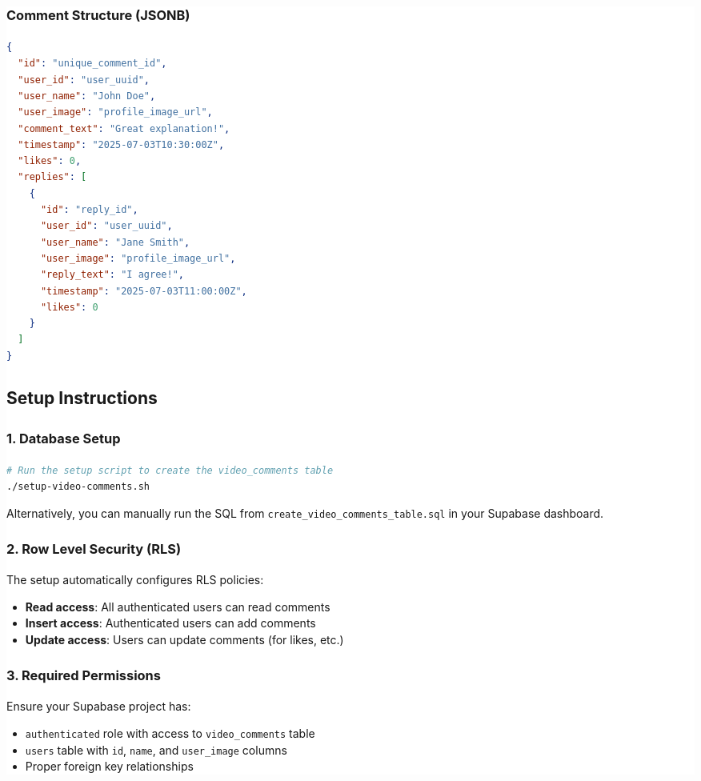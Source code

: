### Comment Structure (JSONB)

```json
{
  "id": "unique_comment_id",
  "user_id": "user_uuid",
  "user_name": "John Doe",
  "user_image": "profile_image_url",
  "comment_text": "Great explanation!",
  "timestamp": "2025-07-03T10:30:00Z",
  "likes": 0,
  "replies": [
    {
      "id": "reply_id",
      "user_id": "user_uuid",
      "user_name": "Jane Smith",
      "user_image": "profile_image_url",
      "reply_text": "I agree!",
      "timestamp": "2025-07-03T11:00:00Z",
      "likes": 0
    }
  ]
}
```

## Setup Instructions

### 1. Database Setup

```bash
# Run the setup script to create the video_comments table
./setup-video-comments.sh
```

Alternatively, you can manually run the SQL from `create_video_comments_table.sql` in your Supabase dashboard.

### 2. Row Level Security (RLS)

The setup automatically configures RLS policies:

- **Read access**: All authenticated users can read comments
- **Insert access**: Authenticated users can add comments
- **Update access**: Users can update comments (for likes, etc.)

### 3. Required Permissions

Ensure your Supabase project has:

- `authenticated` role with access to `video_comments` table
- `users` table with `id`, `name`, and `user_image` columns
- Proper foreign key relationships
